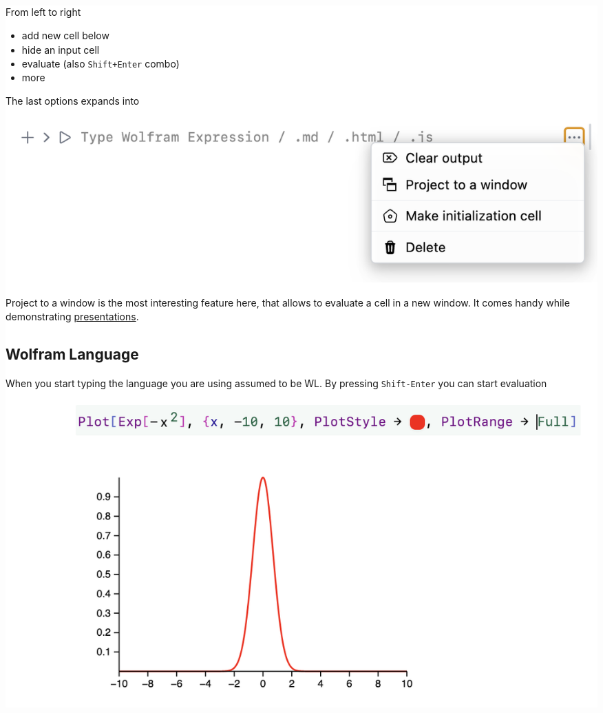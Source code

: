 From left to right
- add new cell below
- hide an input cell
- evaluate (also `Shift+Enter` combo)
- more

The last options expands into

![](../../Screenshot%202024-03-13%20at%2018.54.44.png)

Project to a window is the most interesting feature here, that allows to evaluate a cell in a new window. It comes handy while demonstrating [presentations](../Advanced/Slides/intro.md).

## Wolfram Language
When you start typing the language you are using assumed to be WL. By pressing `Shift-Enter` you can start evaluation

![](../../Screenshot%202024-03-13%20at%2018.58.12.png)
